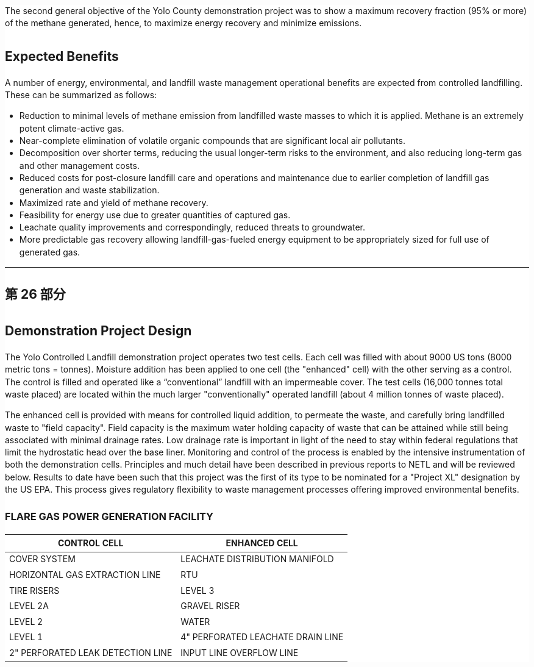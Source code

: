 The second general objective of the Yolo County demonstration project was to show a maximum recovery fraction (95% or more) of the methane generated, hence, to maximize energy recovery and minimize emissions.

## Expected Benefits

A number of energy, environmental, and landfill waste management operational benefits are expected from controlled landfilling. These can be summarized as follows:

- Reduction to minimal levels of methane emission from landfilled waste masses to which it is applied. Methane is an extremely potent climate-active gas.
- Near-complete elimination of volatile organic compounds that are significant local air pollutants.
- Decomposition over shorter terms, reducing the usual longer-term risks to the environment, and also reducing long-term gas and other management costs.
- Reduced costs for post-closure landfill care and operations and maintenance due to earlier completion of landfill gas generation and waste stabilization.
- Maximized rate and yield of methane recovery.
- Feasibility for energy use due to greater quantities of captured gas.
- Leachate quality improvements and correspondingly, reduced threats to groundwater.
- More predictable gas recovery allowing landfill-gas-fueled energy equipment to be appropriately sized for full use of generated gas.

---

## 第 26 部分

## Demonstration Project Design

The Yolo Controlled Landfill demonstration project operates two test cells. Each cell was filled with about 9000 US tons (8000 metric tons = tonnes). Moisture addition has been applied to one cell (the "enhanced" cell) with the other serving as a control. The control is filled and operated like a “conventional” landfill with an impermeable cover. The test cells (16,000 tonnes total waste placed) are located within the much larger "conventionally" operated landfill (about 4 million tonnes of waste placed).

The enhanced cell is provided with means for controlled liquid addition, to permeate the waste, and carefully bring landfilled waste to "field capacity". Field capacity is the maximum water holding capacity of waste that can be attained while still being associated with minimal drainage rates. Low drainage rate is important in light of the need to stay within federal regulations that limit the hydrostatic head over the base liner. Monitoring and control of the process is enabled by the intensive instrumentation of both the demonstration cells. Principles and much detail have been described in previous reports to NETL and will be reviewed below. Results to date have been such that this project was the first of its type to be nominated for a "Project XL" designation by the US EPA. This process gives regulatory flexibility to waste management processes offering improved environmental benefits.

### FLARE GAS POWER GENERATION FACILITY

| CONTROL CELL | ENHANCED CELL |
|--------------|---------------|
| COVER SYSTEM | LEACHATE DISTRIBUTION MANIFOLD |
| HORIZONTAL GAS EXTRACTION LINE | RTU |
| TIRE RISERS | LEVEL 3 |
| LEVEL 2A | GRAVEL RISER |
| LEVEL 2 | WATER |
| LEVEL 1 | 4" PERFORATED LEACHATE DRAIN LINE |
| 2" PERFORATED LEAK DETECTION LINE | INPUT LINE OVERFLOW LINE |